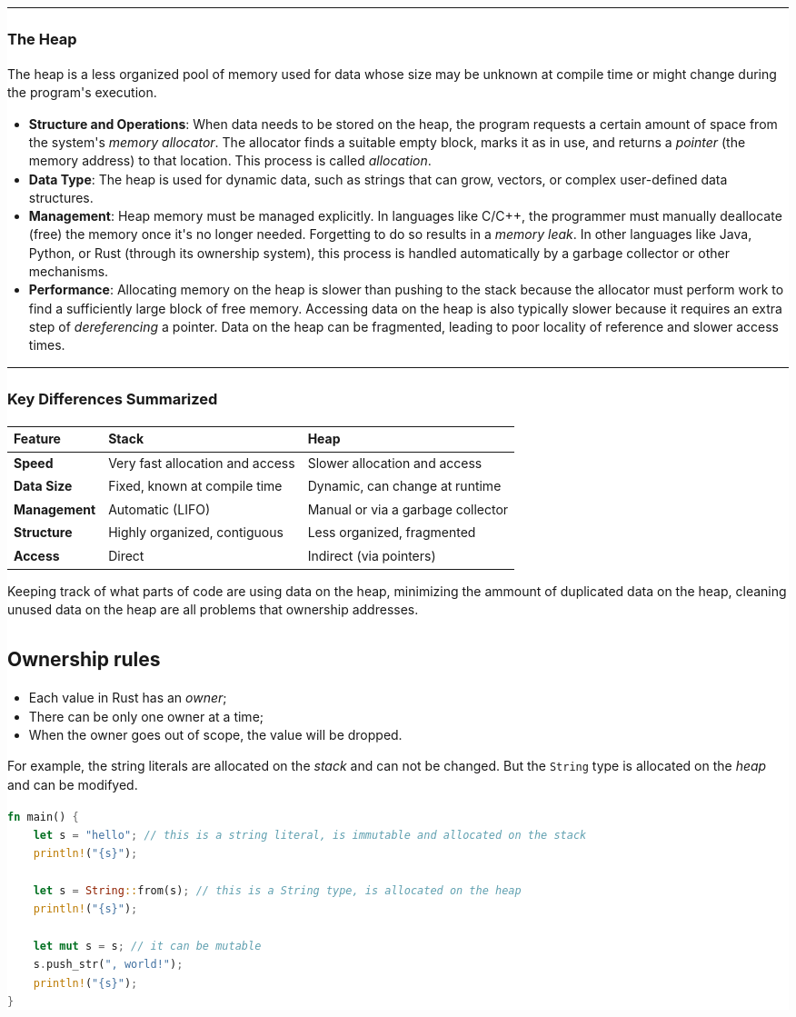 
---

### The Heap

The heap is a less organized pool of memory used for data whose size may be unknown at compile time or might change during the program's execution.

* **Structure and Operations**: When data needs to be stored on the heap, the program requests a certain amount of space from the system's *memory allocator*. The allocator finds a suitable empty block, marks it as in use, and returns a *pointer* (the memory address) to that location. This process is called *allocation*.
* **Data Type**: The heap is used for dynamic data, such as strings that can grow, vectors, or complex user-defined data structures.
* **Management**: Heap memory must be managed explicitly. In languages like C/C++, the programmer must manually deallocate (free) the memory once it's no longer needed. Forgetting to do so results in a *memory leak*. In other languages like Java, Python, or Rust (through its ownership system), this process is handled automatically by a garbage collector or other mechanisms.
* **Performance**: Allocating memory on the heap is slower than pushing to the stack because the allocator must perform work to find a sufficiently large block of free memory. Accessing data on the heap is also typically slower because it requires an extra step of *dereferencing* a pointer. Data on the heap can be fragmented, leading to poor locality of reference and slower access times.
---

### Key Differences Summarized

| Feature | Stack | Heap |
| :--- | :--- | :--- |
| **Speed** | Very fast allocation and access | Slower allocation and access |
| **Data Size** | Fixed, known at compile time | Dynamic, can change at runtime |
| **Management** | Automatic (LIFO) | Manual or via a garbage collector |
| **Structure** | Highly organized, contiguous | Less organized, fragmented |
| **Access** | Direct | Indirect (via pointers) |


Keeping track of what parts of code are using data on the heap, minimizing the ammount of duplicated data on the heap, cleaning unused data on the heap are all problems that ownership addresses.

## Ownership rules
* Each value in Rust has an *owner*;
* There can be only one owner at a time;
* When the owner goes out of scope, the value will be dropped.

For example, the string literals are allocated on the *stack* and can not be changed. But the `String` type is allocated on the *heap* and can be modifyed.
```rust
fn main() {
    let s = "hello"; // this is a string literal, is immutable and allocated on the stack
    println!("{s}");

    let s = String::from(s); // this is a String type, is allocated on the heap
    println!("{s}");

    let mut s = s; // it can be mutable
    s.push_str(", world!");
    println!("{s}");
}
```
